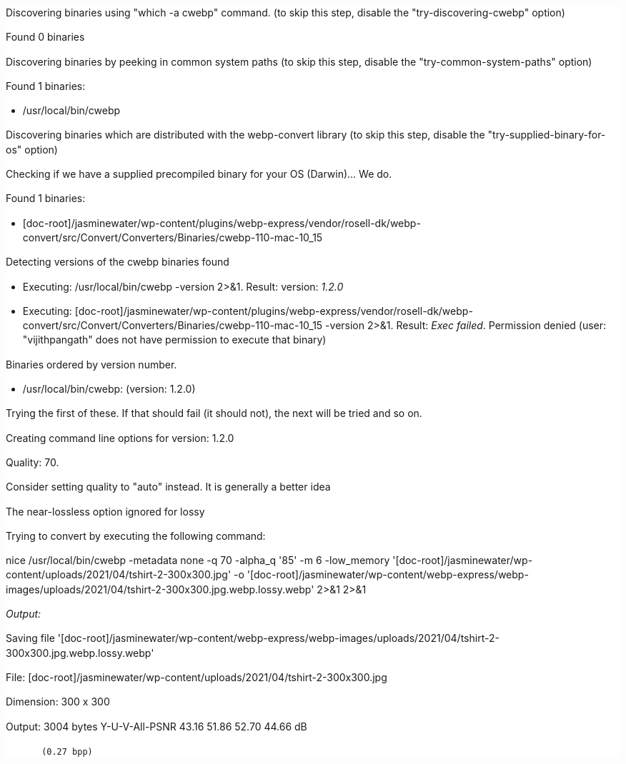 Discovering binaries using "which -a cwebp" command. (to skip this step, disable the "try-discovering-cwebp" option)

Found 0 binaries

Discovering binaries by peeking in common system paths (to skip this step, disable the "try-common-system-paths" option)

Found 1 binaries: 

- /usr/local/bin/cwebp

Discovering binaries which are distributed with the webp-convert library (to skip this step, disable the "try-supplied-binary-for-os" option)

Checking if we have a supplied precompiled binary for your OS (Darwin)... We do.

Found 1 binaries: 

- [doc-root]/jasminewater/wp-content/plugins/webp-express/vendor/rosell-dk/webp-convert/src/Convert/Converters/Binaries/cwebp-110-mac-10_15

Detecting versions of the cwebp binaries found

- Executing: /usr/local/bin/cwebp -version 2>&1. Result: version: *1.2.0*

- Executing: [doc-root]/jasminewater/wp-content/plugins/webp-express/vendor/rosell-dk/webp-convert/src/Convert/Converters/Binaries/cwebp-110-mac-10_15 -version 2>&1. Result: *Exec failed*. Permission denied (user: "vijithpangath" does not have permission to execute that binary)

Binaries ordered by version number.

- /usr/local/bin/cwebp: (version: 1.2.0)

Trying the first of these. If that should fail (it should not), the next will be tried and so on.

Creating command line options for version: 1.2.0

Quality: 70. 

Consider setting quality to "auto" instead. It is generally a better idea

The near-lossless option ignored for lossy

Trying to convert by executing the following command:

nice /usr/local/bin/cwebp -metadata none -q 70 -alpha_q '85' -m 6 -low_memory '[doc-root]/jasminewater/wp-content/uploads/2021/04/tshirt-2-300x300.jpg' -o '[doc-root]/jasminewater/wp-content/webp-express/webp-images/uploads/2021/04/tshirt-2-300x300.jpg.webp.lossy.webp' 2>&1 2>&1


*Output:* 

Saving file '[doc-root]/jasminewater/wp-content/webp-express/webp-images/uploads/2021/04/tshirt-2-300x300.jpg.webp.lossy.webp'

File:      [doc-root]/jasminewater/wp-content/uploads/2021/04/tshirt-2-300x300.jpg

Dimension: 300 x 300

Output:    3004 bytes Y-U-V-All-PSNR 43.16 51.86 52.70   44.66 dB

           (0.27 bpp)
